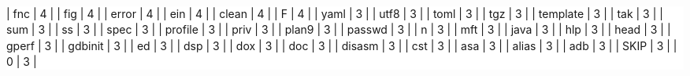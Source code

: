 | fnc              | 4     |
| fig              | 4     |
| error            | 4     |
| ein              | 4     |
| clean            | 4     |
| F                | 4     |
| yaml             | 3     |
| utf8             | 3     |
| toml             | 3     |
| tgz              | 3     |
| template         | 3     |
| tak              | 3     |
| sum              | 3     |
| ss               | 3     |
| spec             | 3     |
| profile          | 3     |
| priv             | 3     |
| plan9            | 3     |
| passwd           | 3     |
| n                | 3     |
| mft              | 3     |
| java             | 3     |
| hlp              | 3     |
| head             | 3     |
| gperf            | 3     |
| gdbinit          | 3     |
| ed               | 3     |
| dsp              | 3     |
| dox              | 3     |
| doc              | 3     |
| disasm           | 3     |
| cst              | 3     |
| asa              | 3     |
| alias            | 3     |
| adb              | 3     |
| SKIP             | 3     |
| 0                | 3     |